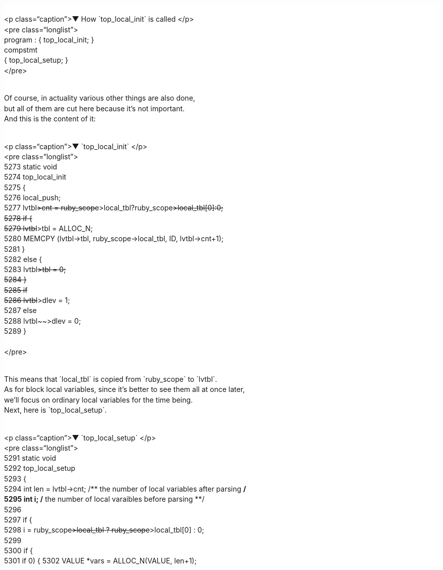 \
\<p class=“caption”\>▼ How \`top\_local\_init\` is called \</p\>
\
\<pre class=“longlist”\>\
program : { top\_local\_init; }\
 compstmt\
 { top\_local\_setup; }\
\</pre\>

\
Of course, in actuality various other things are also done,\
but all of them are cut here because it’s not important.\
And this is the content of it:

\
\<p class=“caption”\>▼ \`top\_local\_init\` \</p\>
\
\<pre class=“longlist”\>\
5273 static void\
5274 top\_local\_init\
5275 {\
5276 local\_push;\
5277 lvtbl~~\>cnt =
ruby\_scope~~\>local\_tbl?ruby\_scope~~\>local\_tbl[0]:0;\
5278 if {\
5279 lvtbl~~\>tbl = ALLOC\_N;\
5280 MEMCPY (lvtbl-\>tbl, ruby\_scope-\>local\_tbl, ID, lvtbl-\>cnt+1);\
5281 }\
5282 else {\
5283 lvtbl~~\>tbl = 0;\
5284 }\
5285 if \
5286 lvtbl~~\>dlev = 1;\
5287 else\
5288 lvtbl~~\>dlev = 0;\
5289 }
\
\
\</pre\>

\
This means that \`local\_tbl\` is copied from \`ruby\_scope\` to
\`lvtbl\`.\
As for block local variables, since it’s better to see them all at once
later,\
we’ll focus on ordinary local variables for the time being.\
Next, here is \`top\_local\_setup\`.

\
\<p class=“caption”\>▼ \`top\_local\_setup\` \</p\>
\
\<pre class=“longlist”\>\
5291 static void\
5292 top\_local\_setup\
5293 {\
5294 int len = lvtbl-\>cnt; /** the number of local variables after
parsing **/\
5295 int i; /** the number of local varaibles before parsing **/\
5296\
5297 if {\
5298 i = ruby\_scope~~\>local\_tbl ? ruby\_scope~~\>local\_tbl[0] : 0;\
5299\
5300 if {\
5301 if  0) {
5302                  VALUE \*vars = ALLOC\_N(VALUE, len+1);